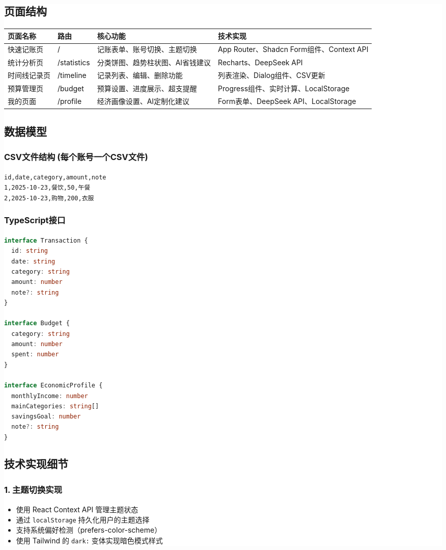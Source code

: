 ## 页面结构

| 页面名称 | 路由 | 核心功能 | 技术实现 |
|:--------|:-----|:---------|:---------|
| 快速记账页 | / | 记账表单、账号切换、主题切换 | App Router、Shadcn Form组件、Context API |
| 统计分析页 | /statistics | 分类饼图、趋势柱状图、AI省钱建议 | Recharts、DeepSeek API |
| 时间线记录页 | /timeline | 记录列表、编辑、删除功能 | 列表渲染、Dialog组件、CSV更新 |
| 预算管理页 | /budget | 预算设置、进度展示、超支提醒 | Progress组件、实时计算、LocalStorage |
| 我的页面 | /profile | 经济画像设置、AI定制化建议 | Form表单、DeepSeek API、LocalStorage |

## 数据模型

### CSV文件结构 (每个账号一个CSV文件)
```csv
id,date,category,amount,note
1,2025-10-23,餐饮,50,午餐
2,2025-10-23,购物,200,衣服
```

### TypeScript接口
```typescript
interface Transaction {
  id: string
  date: string
  category: string
  amount: number
  note?: string
}

interface Budget {
  category: string
  amount: number
  spent: number
}

interface EconomicProfile {
  monthlyIncome: number
  mainCategories: string[]
  savingsGoal: number
  note?: string
}
```

## 技术实现细节

### 1. 主题切换实现
- 使用 React Context API 管理主题状态
- 通过 `localStorage` 持久化用户的主题选择
- 支持系统偏好检测（prefers-color-scheme）
- 使用 Tailwind 的 `dark:` 变体实现暗色模式样式
